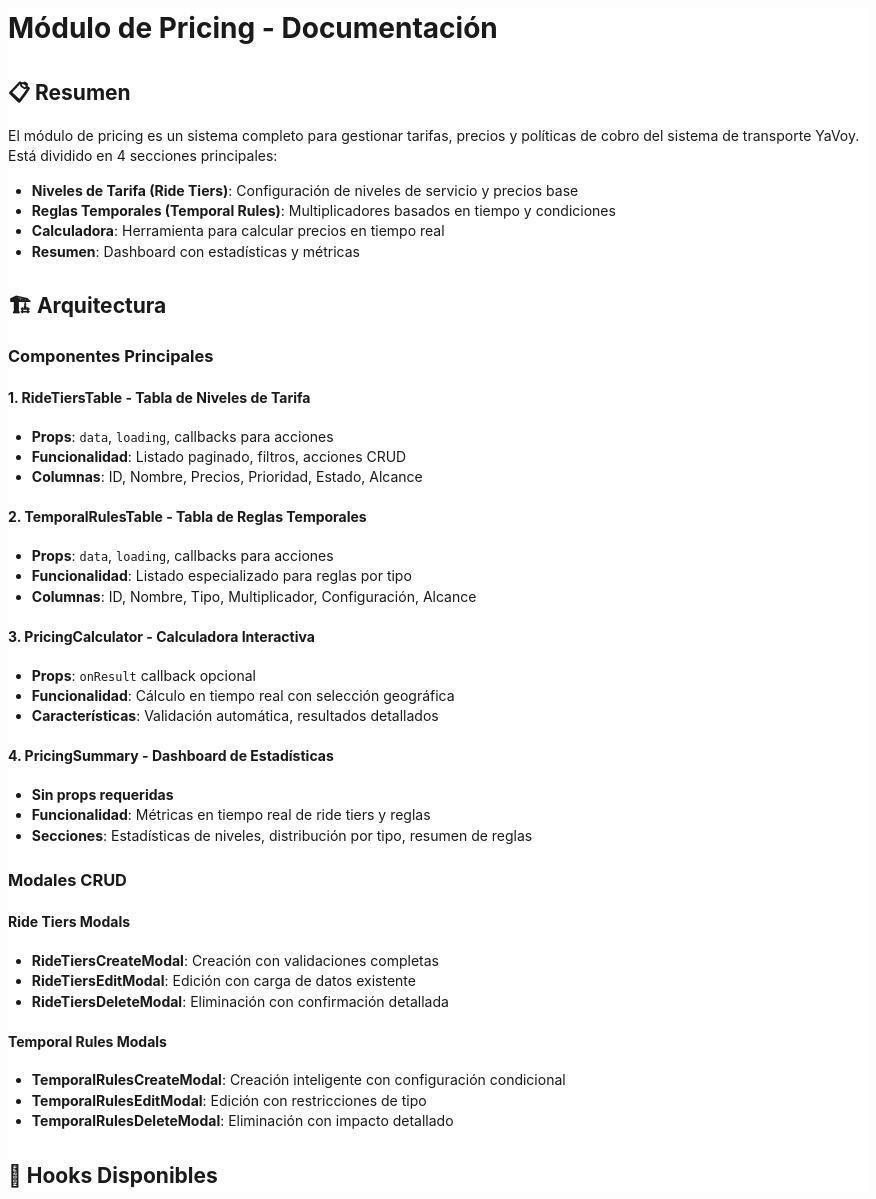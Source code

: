 # Módulo de Pricing - Documentación

## 📋 Resumen

El módulo de pricing es un sistema completo para gestionar tarifas, precios y políticas de cobro del sistema de transporte YaVoy. Está dividido en 4 secciones principales:

- **Niveles de Tarifa (Ride Tiers)**: Configuración de niveles de servicio y precios base
- **Reglas Temporales (Temporal Rules)**: Multiplicadores basados en tiempo y condiciones
- **Calculadora**: Herramienta para calcular precios en tiempo real
- **Resumen**: Dashboard con estadísticas y métricas

## 🏗️ Arquitectura

### Componentes Principales

#### 1. **RideTiersTable** - Tabla de Niveles de Tarifa
- **Props**: `data`, `loading`, callbacks para acciones
- **Funcionalidad**: Listado paginado, filtros, acciones CRUD
- **Columnas**: ID, Nombre, Precios, Prioridad, Estado, Alcance

#### 2. **TemporalRulesTable** - Tabla de Reglas Temporales
- **Props**: `data`, `loading`, callbacks para acciones
- **Funcionalidad**: Listado especializado para reglas por tipo
- **Columnas**: ID, Nombre, Tipo, Multiplicador, Configuración, Alcance

#### 3. **PricingCalculator** - Calculadora Interactiva
- **Props**: `onResult` callback opcional
- **Funcionalidad**: Cálculo en tiempo real con selección geográfica
- **Características**: Validación automática, resultados detallados

#### 4. **PricingSummary** - Dashboard de Estadísticas
- **Sin props requeridas**
- **Funcionalidad**: Métricas en tiempo real de ride tiers y reglas
- **Secciones**: Estadísticas de niveles, distribución por tipo, resumen de reglas

### Modales CRUD

#### Ride Tiers Modals
- **RideTiersCreateModal**: Creación con validaciones completas
- **RideTiersEditModal**: Edición con carga de datos existente
- **RideTiersDeleteModal**: Eliminación con confirmación detallada

#### Temporal Rules Modals
- **TemporalRulesCreateModal**: Creación inteligente con configuración condicional
- **TemporalRulesEditModal**: Edición con restricciones de tipo
- **TemporalRulesDeleteModal**: Eliminación con impacto detallado

## 🔧 Hooks Disponibles
